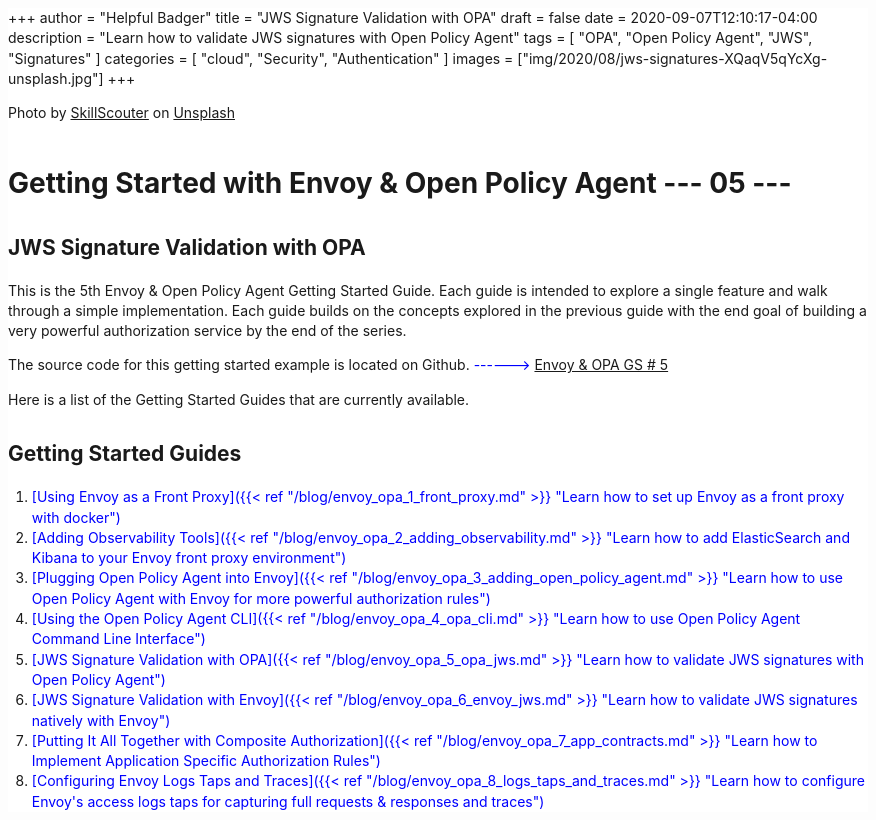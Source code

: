 +++
author = "Helpful Badger"
title = "JWS Signature Validation with OPA"
draft = false
date  = 2020-09-07T12:10:17-04:00
description = "Learn how to validate JWS signatures with Open Policy Agent"
tags = [
    "OPA",
    "Open Policy Agent",
    "JWS",
    "Signatures"
]
categories = [
    "cloud",
    "Security",
    "Authentication"
]
images  = ["img/2020/08/jws-signatures-XQaqV5qYcXg-unsplash.jpg"]
+++

<span>Photo by <a href="https://unsplash.com/@skillscouter?utm_source=unsplash&amp;utm_medium=referral&amp;utm_content=creditCopyText">SkillScouter</a> on <a href="https://unsplash.com/?utm_source=unsplash&amp;utm_medium=referral&amp;utm_content=creditCopyText">Unsplash</a></span>

# Getting Started with Envoy & Open Policy Agent --- 05 ---
## JWS Signature Validation with OPA

This is the 5th Envoy & Open Policy Agent Getting Started Guide. Each guide is intended to explore a single feature and walk through a simple implementation. Each guide builds on the concepts explored in the previous guide with the end goal of building a very powerful authorization service by the end of the series. 

The source code for this getting started example is located on Github. <span style="color:blue"> ------>  [Envoy & OPA GS # 5](https://github.com/helpfulBadger/envoy_getting_started/tree/master/05_opa_validate_jws) </span>



Here is a list of the Getting Started Guides that are currently available.

## Getting Started Guides

1. <span style="color:blue">[Using Envoy as a Front Proxy]({{< ref "/blog/envoy_opa_1_front_proxy.md" >}} "Learn how to set up Envoy as a front proxy with docker")</span>
1. <span style="color:blue">[Adding Observability Tools]({{< ref "/blog/envoy_opa_2_adding_observability.md" >}} "Learn how to add ElasticSearch and Kibana to your Envoy front proxy environment")</span>
1. <span style="color:blue">[Plugging Open Policy Agent into Envoy]({{< ref "/blog/envoy_opa_3_adding_open_policy_agent.md" >}} "Learn how to use Open Policy Agent with Envoy for more powerful authorization rules")</span>
1. <span style="color:blue">[Using the Open Policy Agent CLI]({{< ref "/blog/envoy_opa_4_opa_cli.md" >}} "Learn how to use Open Policy Agent Command Line Interface")</span>
1. <span style="color:blue">[JWS Signature Validation with OPA]({{< ref "/blog/envoy_opa_5_opa_jws.md" >}} "Learn how to validate JWS signatures with Open Policy Agent")</span>
1. <span style="color:blue">[JWS Signature Validation with Envoy]({{< ref "/blog/envoy_opa_6_envoy_jws.md" >}} "Learn how to validate JWS signatures natively with Envoy")</span>
1. <span style="color:blue">[Putting It All Together with Composite Authorization]({{< ref "/blog/envoy_opa_7_app_contracts.md" >}} "Learn how to Implement Application Specific Authorization Rules")</span>
1. <span style="color:blue">[Configuring Envoy Logs Taps and Traces]({{< ref "/blog/envoy_opa_8_logs_taps_and_traces.md" >}} "Learn how to configure Envoy's access logs taps for capturing full requests & responses and traces")</span>
